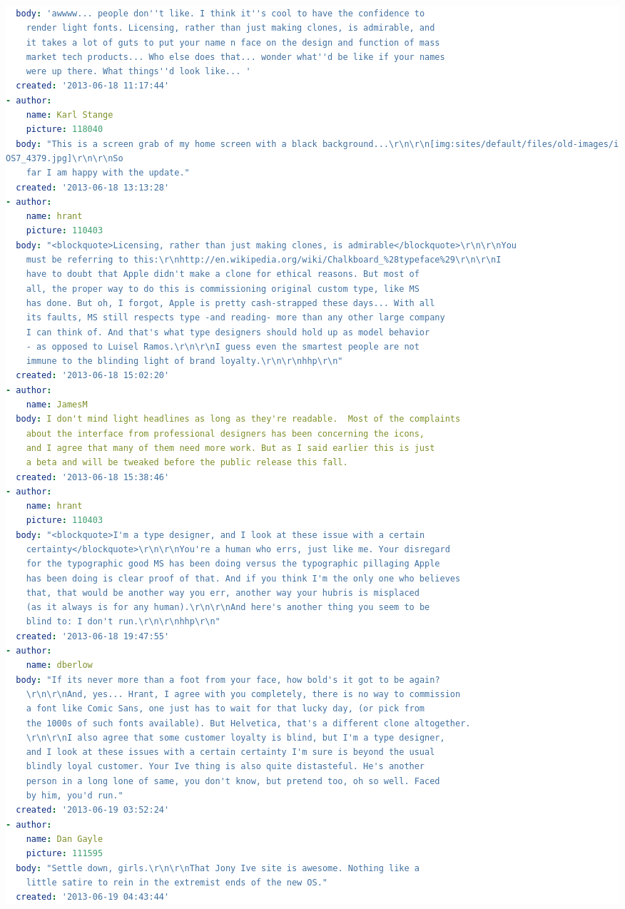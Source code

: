 ```yaml
  body: 'awwww... people don''t like. I think it''s cool to have the confidence to
    render light fonts. Licensing, rather than just making clones, is admirable, and
    it takes a lot of guts to put your name n face on the design and function of mass
    market tech products... Who else does that... wonder what''d be like if your names
    were up there. What things''d look like... '
  created: '2013-06-18 11:17:44'
- author:
    name: Karl Stange
    picture: 118040
  body: "This is a screen grab of my home screen with a black background...\r\n\r\n[img:sites/default/files/old-images/iOS7_4379.jpg]\r\n\r\nSo
    far I am happy with the update."
  created: '2013-06-18 13:13:28'
- author:
    name: hrant
    picture: 110403
  body: "<blockquote>Licensing, rather than just making clones, is admirable</blockquote>\r\n\r\nYou
    must be referring to this:\r\nhttp://en.wikipedia.org/wiki/Chalkboard_%28typeface%29\r\n\r\nI
    have to doubt that Apple didn't make a clone for ethical reasons. But most of
    all, the proper way to do this is commissioning original custom type, like MS
    has done. But oh, I forgot, Apple is pretty cash-strapped these days... With all
    its faults, MS still respects type -and reading- more than any other large company
    I can think of. And that's what type designers should hold up as model behavior
    - as opposed to Luisel Ramos.\r\n\r\nI guess even the smartest people are not
    immune to the blinding light of brand loyalty.\r\n\r\nhhp\r\n"
  created: '2013-06-18 15:02:20'
- author:
    name: JamesM
  body: I don't mind light headlines as long as they're readable.  Most of the complaints
    about the interface from professional designers has been concerning the icons,
    and I agree that many of them need more work. But as I said earlier this is just
    a beta and will be tweaked before the public release this fall.
  created: '2013-06-18 15:38:46'
- author:
    name: hrant
    picture: 110403
  body: "<blockquote>I'm a type designer, and I look at these issue with a certain
    certainty</blockquote>\r\n\r\nYou're a human who errs, just like me. Your disregard
    for the typographic good MS has been doing versus the typographic pillaging Apple
    has been doing is clear proof of that. And if you think I'm the only one who believes
    that, that would be another way you err, another way your hubris is misplaced
    (as it always is for any human).\r\n\r\nAnd here's another thing you seem to be
    blind to: I don't run.\r\n\r\nhhp\r\n"
  created: '2013-06-18 19:47:55'
- author:
    name: dberlow
  body: "If its never more than a foot from your face, how bold's it got to be again?
    \r\n\r\nAnd, yes... Hrant, I agree with you completely, there is no way to commission
    a font like Comic Sans, one just has to wait for that lucky day, (or pick from
    the 1000s of such fonts available). But Helvetica, that's a different clone altogether.
    \r\n\r\nI also agree that some customer loyalty is blind, but I'm a type designer,
    and I look at these issues with a certain certainty I'm sure is beyond the usual
    blindly loyal customer. Your Ive thing is also quite distasteful. He's another
    person in a long lone of same, you don't know, but pretend too, oh so well. Faced
    by him, you'd run."
  created: '2013-06-19 03:52:24'
- author:
    name: Dan Gayle
    picture: 111595
  body: "Settle down, girls.\r\n\r\nThat Jony Ive site is awesome. Nothing like a
    little satire to rein in the extremist ends of the new OS."
  created: '2013-06-19 04:43:44'
```